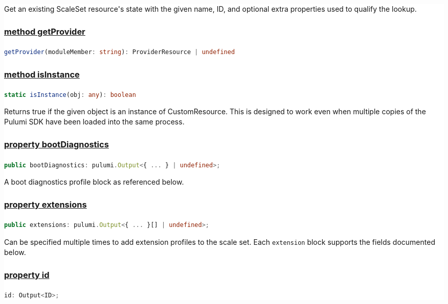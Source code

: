 
Get an existing ScaleSet resource's state with the given name, ID, and optional extra
properties used to qualify the lookup.

<h3 class="pdoc-member-header">
<a class="pdoc-child-name" href="https://github.com/pulumi/pulumi-azure/blob/master/sdk/nodejs/node_modules/@pulumi/pulumi/resource.d.ts#L13">method getProvider</a>
</h3>

```typescript
getProvider(moduleMember: string): ProviderResource | undefined
```

<h3 class="pdoc-member-header">
<a class="pdoc-child-name" href="https://github.com/pulumi/pulumi-azure/blob/master/sdk/nodejs/node_modules/@pulumi/pulumi/resource.d.ts#L85">method isInstance</a>
</h3>

```typescript
static isInstance(obj: any): boolean
```


Returns true if the given object is an instance of CustomResource.  This is designed to work even when
multiple copies of the Pulumi SDK have been loaded into the same process.

<h3 class="pdoc-member-header">
<a class="pdoc-child-name" href="https://github.com/pulumi/pulumi-azure/blob/master/sdk/nodejs/compute/scaleSet.ts#L29">property bootDiagnostics</a>
</h3>

```typescript
public bootDiagnostics: pulumi.Output<{ ... } | undefined>;
```


A boot diagnostics profile block as referenced below.

<h3 class="pdoc-member-header">
<a class="pdoc-child-name" href="https://github.com/pulumi/pulumi-azure/blob/master/sdk/nodejs/compute/scaleSet.ts#L33">property extensions</a>
</h3>

```typescript
public extensions: pulumi.Output<{ ... }[] | undefined>;
```


Can be specified multiple times to add extension profiles to the scale set. Each `extension` block supports the fields documented below.

<h3 class="pdoc-member-header">
<a class="pdoc-child-name" href="https://github.com/pulumi/pulumi-azure/blob/master/sdk/nodejs/node_modules/@pulumi/pulumi/resource.d.ts#L80">property id</a>
</h3>

```typescript
id: Output<ID>;
```
